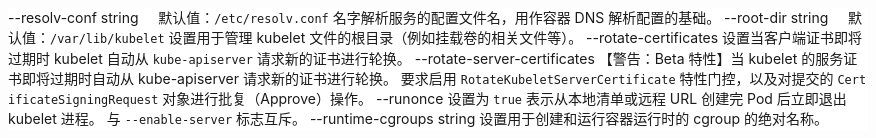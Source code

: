 <tr>
<td colspan="2">--resolv-conf string&nbsp;&nbsp;&nbsp;&nbsp;&nbsp;默认值：<code>/etc/resolv.conf</code></td>
</tr>
<tr>
<td></td><td style="line-height: 130%; word-wrap: break-word;">
名字解析服务的配置文件名，用作容器 DNS 解析配置的基础。
</td>
</tr>

<tr>
<td colspan="2">--root-dir string&nbsp;&nbsp;&nbsp;&nbsp;&nbsp;默认值：<code>/var/lib/kubelet</code></td>
</tr>
<tr>
<td></td><td style="line-height: 130%; word-wrap: break-word;">
设置用于管理 kubelet 文件的根目录（例如挂载卷的相关文件等）。
</td>
</tr>

<tr>
<td colspan="2">--rotate-certificates</td>
</tr>
<tr>
<td></td><td style="line-height: 130%; word-wrap: break-word;">
设置当客户端证书即将过期时 kubelet 自动从 <code>kube-apiserver</code> 请求新的证书进行轮换。
</td>
</tr>

<tr>
<td colspan="2">--rotate-server-certificates</td>
</tr>
<tr>
<td></td><td style="line-height: 130%; word-wrap: break-word;">
【警告：Beta 特性】当 kubelet 的服务证书即将过期时自动从 kube-apiserver 请求新的证书进行轮换。
要求启用 <code>RotateKubeletServerCertificate</code> 特性门控，以及对提交的
<code>CertificateSigningRequest</code> 对象进行批复（Approve）操作。
</td>
</tr>

<tr>
<td colspan="2">--runonce</td>
</tr>
<tr>
<td></td><td style="line-height: 130%; word-wrap: break-word;">
设置为 <code>true</code> 表示从本地清单或远程 URL 创建完 Pod 后立即退出 kubelet 进程。
与 <code>--enable-server</code> 标志互斥。
</td>
</tr>

<tr>
<td colspan="2">--runtime-cgroups string</td>
</tr>
<tr>
<td></td><td style="line-height: 130%; word-wrap: break-word;">
设置用于创建和运行容器运行时的 cgroup 的绝对名称。
</td>
</tr>
